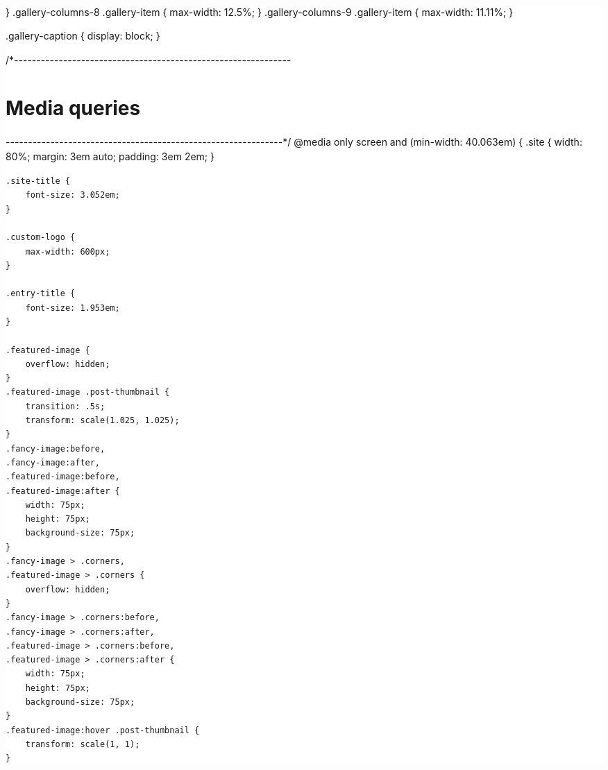 }
.gallery-columns-8 .gallery-item {
	max-width: 12.5%;
}
.gallery-columns-9 .gallery-item {
	max-width: 11.11%;
}

.gallery-caption {
	display: block;
}

/*--------------------------------------------------------------
# Media queries
--------------------------------------------------------------*/
@media only screen and (min-width: 40.063em) {
	.site {
		width: 80%;
		margin: 3em auto;
		padding: 3em 2em;
	}

	.site-title {
		font-size: 3.052em;
	}

	.custom-logo {
		max-width: 600px;
	}

	.entry-title {
		font-size: 1.953em;
	}

	.featured-image {
		overflow: hidden;
	}
	.featured-image .post-thumbnail {
		transition: .5s;
		transform: scale(1.025, 1.025);
	}
	.fancy-image:before,
	.fancy-image:after,
	.featured-image:before,
	.featured-image:after {
		width: 75px;
		height: 75px;
		background-size: 75px;
	}
	.fancy-image > .corners,
	.featured-image > .corners {
		overflow: hidden;
	}
	.fancy-image > .corners:before,
	.fancy-image > .corners:after,
	.featured-image > .corners:before,
	.featured-image > .corners:after {
		width: 75px;
		height: 75px;
		background-size: 75px;
	}
	.featured-image:hover .post-thumbnail {
		transform: scale(1, 1);
	}

